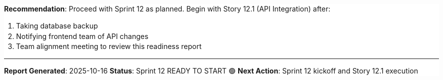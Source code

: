 **Recommendation**: Proceed with Sprint 12 as planned. Begin with Story 12.1 (API Integration) after:
1. Taking database backup
2. Notifying frontend team of API changes
3. Team alignment meeting to review this readiness report

---

**Report Generated**: 2025-10-16
**Status**: Sprint 12 READY TO START 🟢
**Next Action**: Sprint 12 kickoff and Story 12.1 execution
